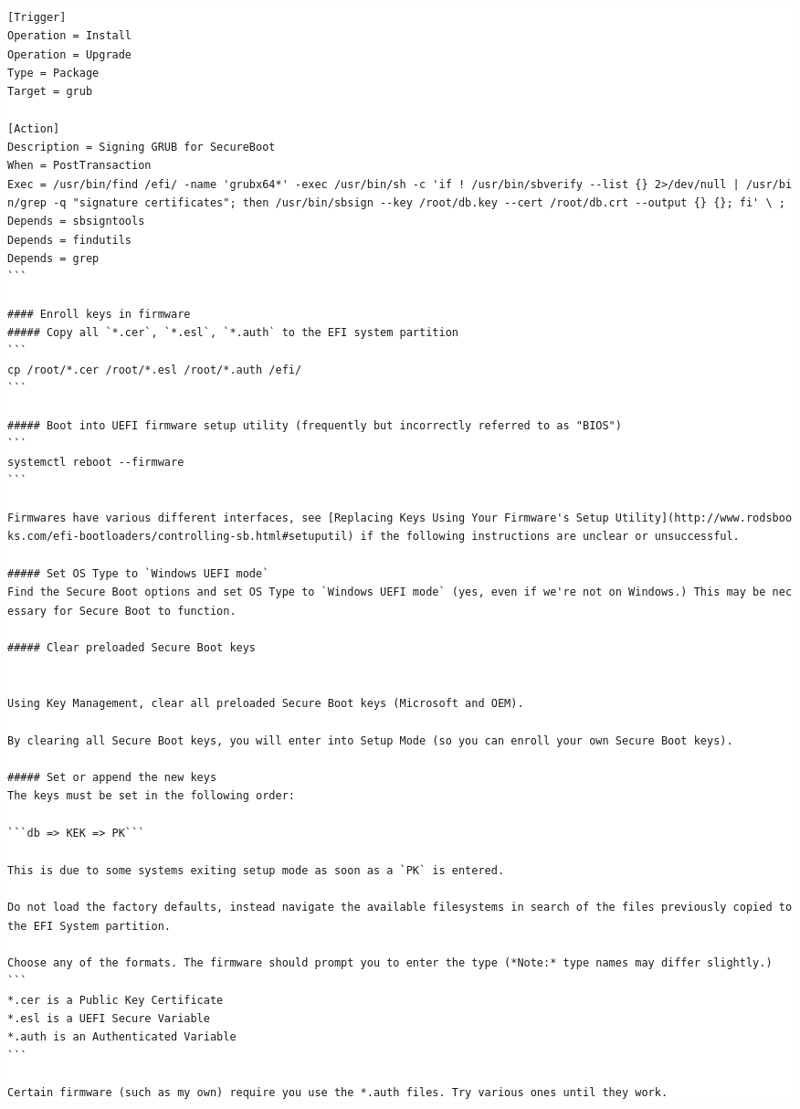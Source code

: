 ````
[Trigger]
Operation = Install
Operation = Upgrade
Type = Package
Target = grub

[Action]
Description = Signing GRUB for SecureBoot
When = PostTransaction
Exec = /usr/bin/find /efi/ -name 'grubx64*' -exec /usr/bin/sh -c 'if ! /usr/bin/sbverify --list {} 2>/dev/null | /usr/bin/grep -q "signature certificates"; then /usr/bin/sbsign --key /root/db.key --cert /root/db.crt --output {} {}; fi' \ ;
Depends = sbsigntools
Depends = findutils
Depends = grep
```

#### Enroll keys in firmware
##### Copy all `*.cer`, `*.esl`, `*.auth` to the EFI system partition
```
cp /root/*.cer /root/*.esl /root/*.auth /efi/
```

##### Boot into UEFI firmware setup utility (frequently but incorrectly referred to as "BIOS")
```
systemctl reboot --firmware
```

Firmwares have various different interfaces, see [Replacing Keys Using Your Firmware's Setup Utility](http://www.rodsbooks.com/efi-bootloaders/controlling-sb.html#setuputil) if the following instructions are unclear or unsuccessful.

##### Set OS Type to `Windows UEFI mode`
Find the Secure Boot options and set OS Type to `Windows UEFI mode` (yes, even if we're not on Windows.) This may be necessary for Secure Boot to function.

##### Clear preloaded Secure Boot keys


Using Key Management, clear all preloaded Secure Boot keys (Microsoft and OEM).

By clearing all Secure Boot keys, you will enter into Setup Mode (so you can enroll your own Secure Boot keys).

##### Set or append the new keys
The keys must be set in the following order:

```db => KEK => PK```

This is due to some systems exiting setup mode as soon as a `PK` is entered.

Do not load the factory defaults, instead navigate the available filesystems in search of the files previously copied to the EFI System partition.

Choose any of the formats. The firmware should prompt you to enter the type (*Note:* type names may differ slightly.)
```
*.cer is a Public Key Certificate
*.esl is a UEFI Secure Variable
*.auth is an Authenticated Variable
```

Certain firmware (such as my own) require you use the *.auth files. Try various ones until they work.
````